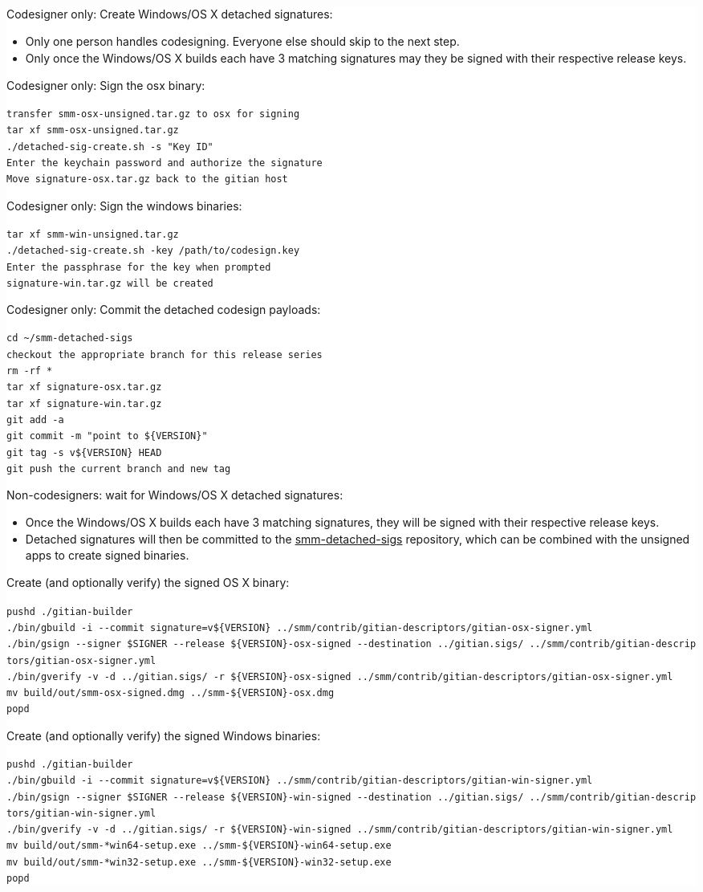 Codesigner only: Create Windows/OS X detached signatures:
- Only one person handles codesigning. Everyone else should skip to the next step.
- Only once the Windows/OS X builds each have 3 matching signatures may they be signed with their respective release keys.

Codesigner only: Sign the osx binary:

    transfer smm-osx-unsigned.tar.gz to osx for signing
    tar xf smm-osx-unsigned.tar.gz
    ./detached-sig-create.sh -s "Key ID"
    Enter the keychain password and authorize the signature
    Move signature-osx.tar.gz back to the gitian host

Codesigner only: Sign the windows binaries:

    tar xf smm-win-unsigned.tar.gz
    ./detached-sig-create.sh -key /path/to/codesign.key
    Enter the passphrase for the key when prompted
    signature-win.tar.gz will be created

Codesigner only: Commit the detached codesign payloads:

    cd ~/smm-detached-sigs
    checkout the appropriate branch for this release series
    rm -rf *
    tar xf signature-osx.tar.gz
    tar xf signature-win.tar.gz
    git add -a
    git commit -m "point to ${VERSION}"
    git tag -s v${VERSION} HEAD
    git push the current branch and new tag

Non-codesigners: wait for Windows/OS X detached signatures:

- Once the Windows/OS X builds each have 3 matching signatures, they will be signed with their respective release keys.
- Detached signatures will then be committed to the [smm-detached-sigs](https://github.com/eastcoastcrypto/smm-detached-sigs) repository, which can be combined with the unsigned apps to create signed binaries.

Create (and optionally verify) the signed OS X binary:

    pushd ./gitian-builder
    ./bin/gbuild -i --commit signature=v${VERSION} ../smm/contrib/gitian-descriptors/gitian-osx-signer.yml
    ./bin/gsign --signer $SIGNER --release ${VERSION}-osx-signed --destination ../gitian.sigs/ ../smm/contrib/gitian-descriptors/gitian-osx-signer.yml
    ./bin/gverify -v -d ../gitian.sigs/ -r ${VERSION}-osx-signed ../smm/contrib/gitian-descriptors/gitian-osx-signer.yml
    mv build/out/smm-osx-signed.dmg ../smm-${VERSION}-osx.dmg
    popd

Create (and optionally verify) the signed Windows binaries:

    pushd ./gitian-builder
    ./bin/gbuild -i --commit signature=v${VERSION} ../smm/contrib/gitian-descriptors/gitian-win-signer.yml
    ./bin/gsign --signer $SIGNER --release ${VERSION}-win-signed --destination ../gitian.sigs/ ../smm/contrib/gitian-descriptors/gitian-win-signer.yml
    ./bin/gverify -v -d ../gitian.sigs/ -r ${VERSION}-win-signed ../smm/contrib/gitian-descriptors/gitian-win-signer.yml
    mv build/out/smm-*win64-setup.exe ../smm-${VERSION}-win64-setup.exe
    mv build/out/smm-*win32-setup.exe ../smm-${VERSION}-win32-setup.exe
    popd
